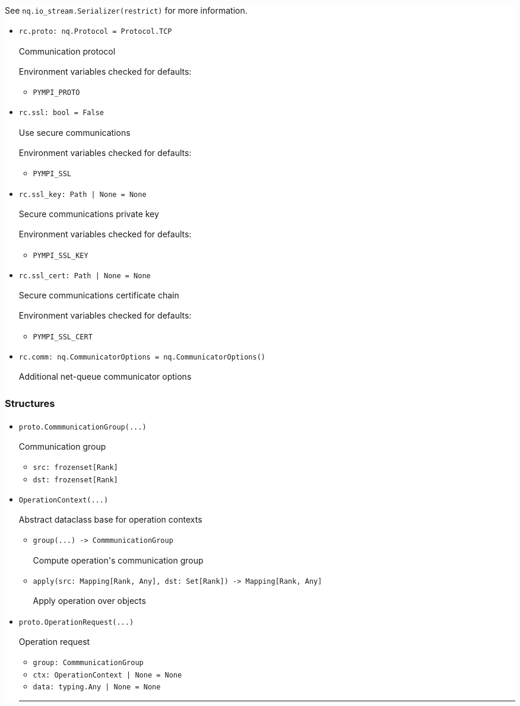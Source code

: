   See `nq.io_stream.Serializer(restrict)` for more information.

- `rc.proto: nq.Protocol = Protocol.TCP`

  Communication protocol

  Environment variables checked for defaults:
  - `PYMPI_PROTO`

- `rc.ssl: bool = False`

  Use secure communications

  Environment variables checked for defaults:
  - `PYMPI_SSL`

- `rc.ssl_key: Path | None = None`

  Secure communications private key

  Environment variables checked for defaults:
  - `PYMPI_SSL_KEY`

- `rc.ssl_cert: Path | None = None`

  Secure communications certificate chain

  Environment variables checked for defaults:
  - `PYMPI_SSL_CERT`

- `rc.comm: nq.CommunicatorOptions = nq.CommunicatorOptions()`

  Additional net-queue communicator options

### Structures
- `proto.CommmunicationGroup(...)`

  Communication group

  - `src: frozenset[Rank]`
  - `dst: frozenset[Rank]`

- `OperationContext(...)`

  Abstract dataclass base for operation contexts

  - `group(...) -> CommmunicationGroup`

    Compute operation's communication group

  - `apply(src: Mapping[Rank, Any], dst: Set[Rank]) -> Mapping[Rank, Any]`

    Apply operation over objects

- `proto.OperationRequest(...)`

  Operation request

  - `group: CommmunicationGroup`
  - `ctx: OperationContext | None = None`
  - `data: typing.Any | None = None`

  ---
